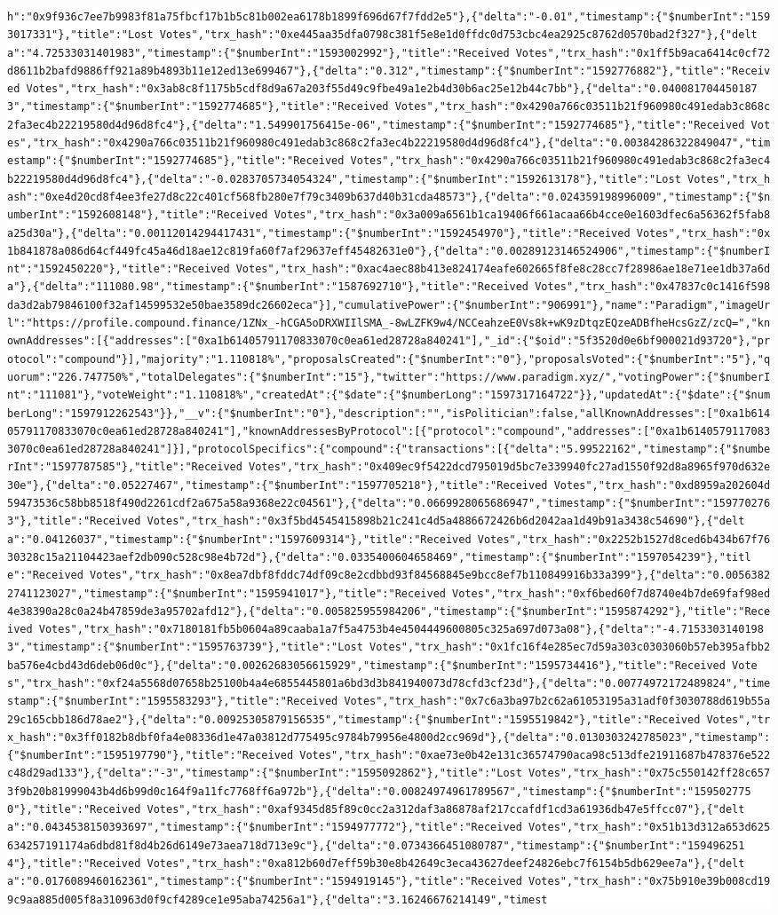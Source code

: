 ```
h":"0x9f936c7ee7b9983f81a75fbcf17b1b5c81b002ea6178b1899f696d67f7fdd2e5"},{"delta":"-0.01","timestamp":{"$numberInt":"1593017331"},"title":"Lost Votes","trx_hash":"0xe445aa35dfa0798c381f5e8e1d0ffdc0d753cbc4ea2925c8762d0570bad2f327"},{"delta":"4.72533031401983","timestamp":{"$numberInt":"1593002992"},"title":"Received Votes","trx_hash":"0x1ff5b9aca6414c0cf72d8611b2bafd9886ff921a89b4893b11e12ed13e699467"},{"delta":"0.312","timestamp":{"$numberInt":"1592776882"},"title":"Received Votes","trx_hash":"0x3ab8c8f1175b5cdf8d9a67a203f55d49c9fbe49a1e2b4d30b6ac25e12b44c7bb"},{"delta":"0.0400817044501873","timestamp":{"$numberInt":"1592774685"},"title":"Received Votes","trx_hash":"0x4290a766c03511b21f960980c491edab3c868c2fa3ec4b22219580d4d96d8fc4"},{"delta":"1.549901756415e-06","timestamp":{"$numberInt":"1592774685"},"title":"Received Votes","trx_hash":"0x4290a766c03511b21f960980c491edab3c868c2fa3ec4b22219580d4d96d8fc4"},{"delta":"0.00384286322849047","timestamp":{"$numberInt":"1592774685"},"title":"Received Votes","trx_hash":"0x4290a766c03511b21f960980c491edab3c868c2fa3ec4b22219580d4d96d8fc4"},{"delta":"-0.0283705734054324","timestamp":{"$numberInt":"1592613178"},"title":"Lost Votes","trx_hash":"0xe4d20cd8f4ee3fe27d8c22c401cf568fb280e7f79c3409b637d40b31cda48573"},{"delta":"0.024359198996009","timestamp":{"$numberInt":"1592608148"},"title":"Received Votes","trx_hash":"0x3a009a6561b1ca19406f661acaa66b4cce0e1603dfec6a56362f5fab8a25d30a"},{"delta":"0.00112014294417431","timestamp":{"$numberInt":"1592454970"},"title":"Received Votes","trx_hash":"0x1b841878a086d64cf449fc45a46d18ae12c819fa60f7af29637eff45482631e0"},{"delta":"0.00289123146524906","timestamp":{"$numberInt":"1592450220"},"title":"Received Votes","trx_hash":"0xac4aec88b413e824174eafe602665f8fe8c28cc7f28986ae18e71ee1db37a6da"},{"delta":"111080.98","timestamp":{"$numberInt":"1587692710"},"title":"Received Votes","trx_hash":"0x47837c0c1416f598da3d2ab79846100f32af14599532e50bae3589dc26602eca"}],"cumulativePower":{"$numberInt":"906991"},"name":"Paradigm","imageUrl":"https://profile.compound.finance/1ZNx_-hCGA5oDRXWIIlSMA_-8wLZFK9w4/NCCeahzeE0Vs8k+wK9zDtqzEQzeADBfheHcsGzZ/zcQ=","knownAddresses":[{"addresses":["0xa1b61405791170833070c0ea61ed28728a840241"],"_id":{"$oid":"5f3520d0e6bf900021d93720"},"protocol":"compound"}],"majority":"1.110818%","proposalsCreated":{"$numberInt":"0"},"proposalsVoted":{"$numberInt":"5"},"quorum":"226.747750%","totalDelegates":{"$numberInt":"15"},"twitter":"https://www.paradigm.xyz/","votingPower":{"$numberInt":"111081"},"voteWeight":"1.110818%","createdAt":{"$date":{"$numberLong":"1597317164722"}},"updatedAt":{"$date":{"$numberLong":"1597912262543"}},"__v":{"$numberInt":"0"},"description":"","isPolitician":false,"allKnownAddresses":["0xa1b61405791170833070c0ea61ed28728a840241"],"knownAddressesByProtocol":[{"protocol":"compound","addresses":["0xa1b61405791170833070c0ea61ed28728a840241"]}],"protocolSpecifics":{"compound":{"transactions":[{"delta":"5.99522162","timestamp":{"$numberInt":"1597787585"},"title":"Received Votes","trx_hash":"0x409ec9f5422dcd795019d5bc7e339940fc27ad1550f92d8a8965f970d632e30e"},{"delta":"0.05227467","timestamp":{"$numberInt":"1597705218"},"title":"Received Votes","trx_hash":"0xd8959a202604d59473536c58bb8518f490d2261cdf2a675a58a9368e22c04561"},{"delta":"0.0669928065686947","timestamp":{"$numberInt":"1597702763"},"title":"Received Votes","trx_hash":"0x3f5bd4545415898b21c241c4d5a4886672426b6d2042aa1d49b91a3438c54690"},{"delta":"0.04126037","timestamp":{"$numberInt":"1597609314"},"title":"Received Votes","trx_hash":"0x2252b1527d8ced6b434b67f7630328c15a21104423aef2db090c528c98e4b72d"},{"delta":"0.0335400604658469","timestamp":{"$numberInt":"1597054239"},"title":"Received Votes","trx_hash":"0x8ea7dbf8fddc74df09c8e2cdbbd93f84568845e9bcc8ef7b110849916b33a399"},{"delta":"0.00563822741123027","timestamp":{"$numberInt":"1595941017"},"title":"Received Votes","trx_hash":"0xf6bed60f7d8740e4b7de69faf98ed4e38390a28c0a24b47859de3a95702afd12"},{"delta":"0.005825955984206","timestamp":{"$numberInt":"1595874292"},"title":"Received Votes","trx_hash":"0x7180181fb5b0604a89caaba1a7f5a4753b4e4504449600805c325a697d073a08"},{"delta":"-4.71533031401983","timestamp":{"$numberInt":"1595763739"},"title":"Lost Votes","trx_hash":"0x1fc16f4e285ec7d59a303c0303060b57eb395afbb2ba576e4cbd43d6deb06d0c"},{"delta":"0.00262683056615929","timestamp":{"$numberInt":"1595734416"},"title":"Received Votes","trx_hash":"0xf24a5568d07658b25100b4a4e6855445801a6bd3d3b841940073d78cfd3cf23d"},{"delta":"0.00774972172489824","timestamp":{"$numberInt":"1595583293"},"title":"Received Votes","trx_hash":"0x7c6a3ba97b2c62a61053195a31adf0f3030788d619b55a29c165cbb186d78ae2"},{"delta":"0.00925305879156535","timestamp":{"$numberInt":"1595519842"},"title":"Received Votes","trx_hash":"0x3ff0182b8dbf0fa4e08336d1e47a03812d775495c9784b79956e4800d2cc969d"},{"delta":"0.0130303242785023","timestamp":{"$numberInt":"1595197790"},"title":"Received Votes","trx_hash":"0xae73e0b42e131c36574790aca98c513dfe21911687b478376e522c48d29ad133"},{"delta":"-3","timestamp":{"$numberInt":"1595092862"},"title":"Lost Votes","trx_hash":"0x75c550142ff28c6573f9b20b81999043b4d6b99d0c164f9a11fc7768ff6a972b"},{"delta":"0.00824974961789567","timestamp":{"$numberInt":"1595027750"},"title":"Received Votes","trx_hash":"0xaf9345d85f89c0cc2a312daf3a86878af217ccafdf1cd3a61936db47e5ffcc07"},{"delta":"0.0434538150393697","timestamp":{"$numberInt":"1594977772"},"title":"Received Votes","trx_hash":"0x51b13d312a653d625634257191174a6dbd81f8d4b26d6149e73aea718d713e9c"},{"delta":"0.0734366451080787","timestamp":{"$numberInt":"1594962514"},"title":"Received Votes","trx_hash":"0xa812b60d7eff59b30e8b42649c3eca43627deef24826ebc7f6154b5db629ee7a"},{"delta":"0.0176089460162361","timestamp":{"$numberInt":"1594919145"},"title":"Received Votes","trx_hash":"0x75b910e39b008cd199c9aa885d005f8a310963d0f9cf4289ce1e95aba74256a1"},{"delta":"3.16246676214149","timest
```